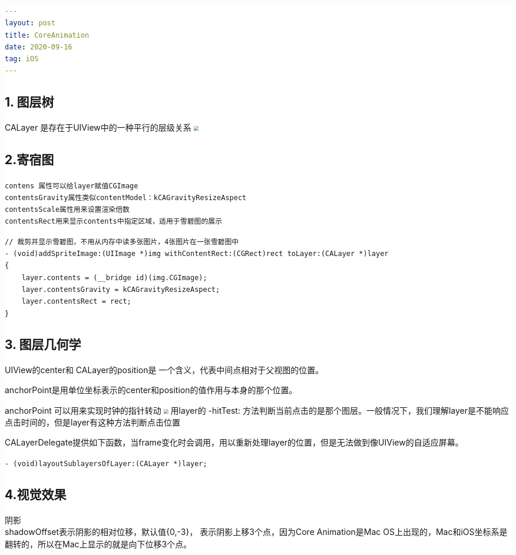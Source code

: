 ```yaml
---
layout: post
title: CoreAnimation
date: 2020-09-16
tag: iOS
---
```



## 1. 图层树
CALayer 是存在于UIView中的一种平行的层级关系
<img src="http://image.smartjames.cn/20200811234017.jpg" style="zoom:50%" />


## 2.寄宿图
    contens 属性可以给layer赋值CGImage
    contentsGravity属性类似contentModel：kCAGravityResizeAspect
    contentsScale属性用来设置渲染倍数 
    contentsRect用来显示contents中指定区域，适用于雪碧图的展示

```
// 裁剪并显示雪碧图，不用从内存中读多张图片，4张图片在一张雪碧图中
- (void)addSpriteImage:(UIImage *)img withContentRect:(CGRect)rect toLayer:(CALayer *)layer
{
    layer.contents = (__bridge id)(img.CGImage);
    layer.contentsGravity = kCAGravityResizeAspect;
    layer.contentsRect = rect;
}
```


## 3. 图层几何学
UIView的center和 CALayer的position是 一个含义，代表中间点相对于父视图的位置。

anchorPoint是用单位坐标表示的center和position的值作用与本身的那个位置。
    
anchorPoint 可以用来实现时钟的指针转动
<img src="http://image.smartjames.cn/20200812165714.jpeg" style="zoom:50%" />
用layer的 -hitTest: 方法判断当前点击的是那个图层。一般情况下，我们理解layer是不能响应点击时间的，但是layer有这种方法判断点击位置

CALayerDelegate提供如下函数，当frame变化时会调用，用以重新处理layer的位置，但是无法做到像UIView的自适应屏幕。
```
- (void)layoutSublayersOfLayer:(CALayer *)layer;
```


## 4.视觉效果

阴影        
shadowOffset表示阴影的相对位移，默认值{0,-3}， 表示阴影上移3个点，因为Core Animation是Mac OS上出现的，Mac和iOS坐标系是翻转的，所以在Mac上显示的就是向下位移3个点。
